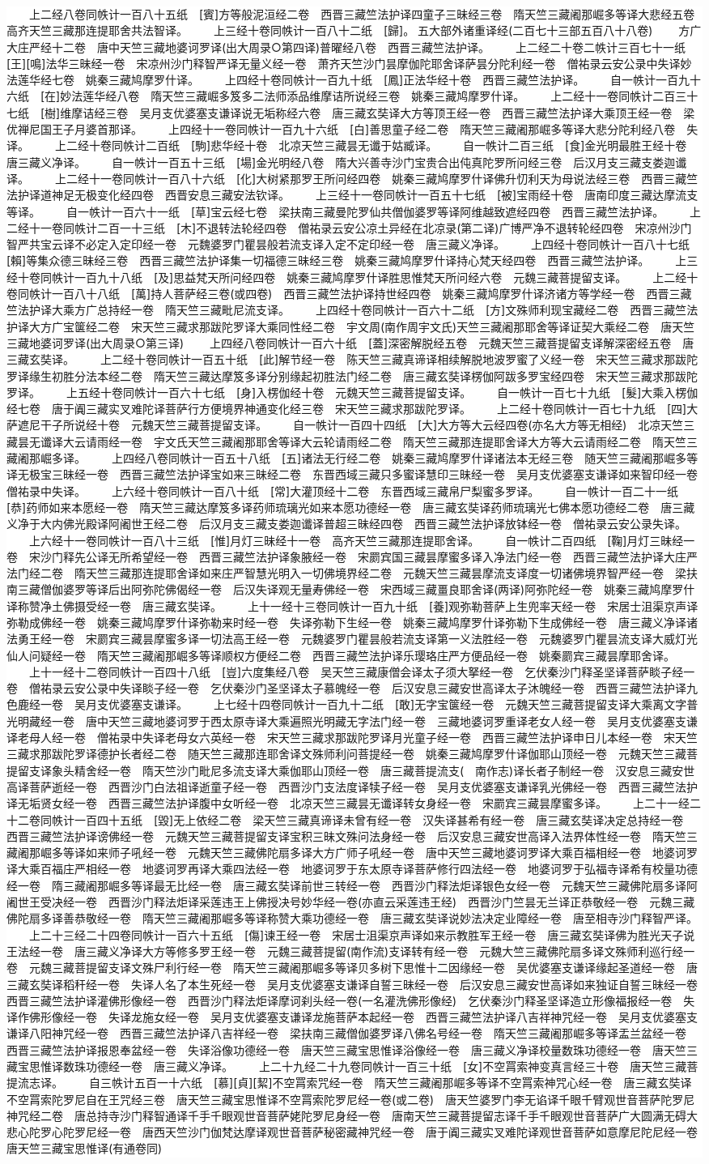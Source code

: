 　　上二经八卷同帙计一百八十五纸　[賓]方等般泥洹经二卷　西晋三藏竺法护译四童子三昧经三卷　隋天竺三藏阇那崛多等译大悲经五卷　高齐天竺三藏那连提耶舍共法智译。
　　上三经十卷同帙计一百八十二纸　[歸]。
五大部外诸重译经(二百七十三部五百八十八卷)
　　方广大庄严经十二卷　唐中天竺三藏地婆诃罗译(出大周录○第四译)普曜经八卷　西晋三藏竺法护译。
　　上二经二十卷二帙计三百七十一纸　[王][鳴]法华三昧经一卷　宋凉州沙门释智严译无量义经一卷　萧齐天竺沙门昙摩伽陀耶舍译萨昙分陀利经一卷　僧祐录云安公录中失译妙法莲华经七卷　姚秦三藏鸠摩罗什译。
　　上四经十卷同帙计一百九十纸　[鳳]正法华经十卷　西晋三藏竺法护译。
　　自一帙计一百九十六纸　[在]妙法莲华经八卷　隋天竺三藏崛多笈多二法师添品维摩诘所说经三卷　姚秦三藏鸠摩罗什译。
　　上二经十一卷同帙计二百三十七纸　[樹]维摩诘经三卷　吴月支优婆塞支谦译说无垢称经六卷　唐三藏玄奘译大方等顶王经一卷　西晋三藏竺法护译大乘顶王经一卷　梁优禅尼国王子月婆首那译。
　　上四经十一卷同帙计一百九十六纸　[白]善思童子经二卷　隋天竺三藏阇那崛多等译大悲分陀利经八卷　失译。
　　上二经十卷同帙计二百纸　[駒]悲华经十卷　北凉天竺三藏昙无谶于姑臧译。
　　自一帙计二百三纸　[食]金光明最胜王经十卷　唐三藏义净译。
　　自一帙计一百五十三纸　[場]金光明经八卷　隋大兴善寺沙门宝贵合出伅真陀罗所问经三卷　后汉月支三藏支娄迦谶译。
　　上二经十一卷同帙计一百八十六纸　[化]大树紧那罗王所问经四卷　姚秦三藏鸠摩罗什译佛升忉利天为母说法经三卷　西晋三藏竺法护译道神足无极变化经四卷　西晋安息三藏安法钦译。
　　上三经十一卷同帙计一百五十七纸　[被]宝雨经十卷　唐南印度三藏达摩流支等译。
　　自一帙计一百六十一纸　[草]宝云经七卷　梁扶南三藏曼陀罗仙共僧伽婆罗等译阿维越致遮经四卷　西晋三藏竺法护译。
　　上二经十一卷同帙计二百一十三纸　[木]不退转法轮经四卷　僧祐录云安公凉土异经在北凉录(第二译)广博严净不退转轮经四卷　宋凉州沙门智严共宝云译不必定入定印经一卷　元魏婆罗门瞿昙般若流支译入定不定印经一卷　唐三藏义净译。
　　上四经十卷同帙计一百八十七纸　[賴]等集众德三昧经三卷　西晋三藏竺法护译集一切福德三昧经三卷　姚秦三藏鸠摩罗什译持心梵天经四卷　西晋三藏竺法护译。
　　上三经十卷同帙计一百九十八纸　[及]思益梵天所问经四卷　姚秦三藏鸠摩罗什译胜思惟梵天所问经六卷　元魏三藏菩提留支译。
　　上二经十卷同帙计一百八十八纸　[萬]持人菩萨经三卷(或四卷)　西晋三藏竺法护译持世经四卷　姚秦三藏鸠摩罗什译济诸方等学经一卷　西晋三藏竺法护译大乘方广总持经一卷　隋天竺三藏毗尼流支译。
　　上四经十卷同帙计一百六十二纸　[方]文殊师利现宝藏经二卷　西晋三藏竺法护译大方广宝箧经二卷　宋天竺三藏求那跋陀罗译大乘同性经二卷　宇文周(南作周宇文氏)天竺三藏阇那耶舍等译证契大乘经二卷　唐天竺三藏地婆诃罗译(出大周录○第三译)
　　上四经八卷同帙计一百六十纸　[蓋]深密解脱经五卷　元魏天竺三藏菩提留支译解深密经五卷　唐三藏玄奘译。
　　上二经十卷同帙计一百五十纸　[此]解节经一卷　陈天竺三藏真谛译相续解脱地波罗蜜了义经一卷　宋天竺三藏求那跋陀罗译缘生初胜分法本经二卷　隋天竺三藏达摩笈多译分别缘起初胜法门经二卷　唐三藏玄奘译楞伽阿跋多罗宝经四卷　宋天竺三藏求那跋陀罗译。
　　上五经十卷同帙计一百六十七纸　[身]入楞伽经十卷　元魏天竺三藏菩提留支译。
　　自一帙计一百七十九纸　[髮]大乘入楞伽经七卷　唐于阗三藏实叉难陀译菩萨行方便境界神通变化经三卷　宋天竺三藏求那跋陀罗译。
　　上二经十卷同帙计一百七十九纸　[四]大萨遮尼干子所说经十卷　元魏天竺三藏菩提留支译。
　　自一帙计一百四十四纸　[大]大方等大云经四卷(亦名大方等无相经)　北凉天竺三藏昙无谶译大云请雨经一卷　宇文氏天竺三藏阇那耶舍等译大云轮请雨经二卷　隋天竺三藏那连提耶舍译大方等大云请雨经二卷　隋天竺三藏阇那崛多译。
　　上四经八卷同帙计一百五十八纸　[五]诸法无行经二卷　姚秦三藏鸠摩罗什译诸法本无经三卷　随天竺三藏阇那崛多等译无极宝三昧经一卷　西晋三藏竺法护译宝如来三昧经二卷　东晋西域三藏只多蜜译慧印三昧经一卷　吴月支优婆塞支谦译如来智印经一卷　僧祐录中失译。
　　上六经十卷同帙计一百八十纸　[常]大灌顶经十二卷　东晋西域三藏帛尸梨蜜多罗译。
　　自一帙计一百二十一纸　[恭]药师如来本愿经一卷　隋天竺三藏达摩笈多译药师琉璃光如来本愿功德经一卷　唐三藏玄奘译药师琉璃光七佛本愿功德经二卷　唐三藏义净于大内佛光殿译阿阇世王经二卷　后汉月支三藏支娄迦谶译普超三昧经四卷　西晋三藏竺法护译放钵经一卷　僧祐录云安公录失译。
　　上六经十一卷同帙计一百八十三纸　[惟]月灯三昧经十一卷　高齐天竺三藏那连提耶舍译。
　　自一帙计二百四纸　[鞠]月灯三昧经一卷　宋沙门释先公译无所希望经一卷　西晋三藏竺法护译象腋经一卷　宋罽宾国三藏昙摩蜜多译入净法门经一卷　西晋三藏竺法护译大庄严法门经二卷　隋天竺三藏那连提耶舍译如来庄严智慧光明入一切佛境界经二卷　元魏天竺三藏昙摩流支译度一切诸佛境界智严经一卷　梁扶南三藏僧伽婆罗等译后出阿弥陀佛偈经一卷　后汉失译观无量寿佛经一卷　宋西域三藏畺良耶舍译(两译)阿弥陀经一卷　姚秦三藏鸠摩罗什译称赞净土佛摄受经一卷　唐三藏玄奘译。
　　上十一经十三卷同帙计一百九十纸　[養]观弥勒菩萨上生兜率天经一卷　宋居士沮渠京声译弥勒成佛经一卷　姚秦三藏鸠摩罗什译弥勒来时经一卷　失译弥勒下生经一卷　姚秦三藏鸠摩罗什译弥勒下生成佛经一卷　唐三藏义净译诸法勇王经一卷　宋罽宾三藏昙摩蜜多译一切法高王经一卷　元魏婆罗门瞿昙般若流支译第一义法胜经一卷　元魏婆罗门瞿昙流支译大威灯光仙人问疑经一卷　隋天竺三藏阇那崛多等译顺权方便经二卷　西晋三藏竺法护译乐璎珞庄严方便品经一卷　姚秦罽宾三藏昙摩耶舍译。
　　上十一经十二卷同帙计一百四十八纸　[豈]六度集经八卷　吴天竺三藏康僧会译太子须大拏经一卷　乞伏秦沙门释圣坚译菩萨睒子经一卷　僧祐录云安公录中失译睒子经一卷　乞伏秦沙门圣坚译太子慕魄经一卷　后汉安息三藏安世高译太子沐魄经一卷　西晋三藏竺法护译九色鹿经一卷　吴月支优婆塞支谦译。
　　上七经十四卷同帙计一百九十二纸　[敢]无字宝箧经一卷　元魏天竺三藏菩提留支译大乘离文字普光明藏经一卷　唐中天竺三藏地婆诃罗于西太原寺译大乘遍照光明藏无字法门经一卷　三藏地婆诃罗重译老女人经一卷　吴月支优婆塞支谦译老母人经一卷　僧祐录中失译老母女六英经一卷　宋天竺三藏求那跋陀罗译月光童子经一卷　西晋三藏竺法护译申日儿本经一卷　宋天竺三藏求那跋陀罗译德护长者经二卷　随天竺三藏那连耶舍译文殊师利问菩提经一卷　姚秦三藏鸠摩罗什译伽耶山顶经一卷　元魏天竺三藏菩提留支译象头精舍经一卷　隋天竺沙门毗尼多流支译大乘伽耶山顶经一卷　唐三藏菩提流支(　南作志)译长者子制经一卷　汉安息三藏安世高译菩萨逝经一卷　西晋沙门白法祖译逝童子经一卷　西晋沙门支法度译犊子经一卷　吴月支优婆塞支谦译乳光佛经一卷　西晋三藏竺法护译无垢贤女经一卷　西晋三藏竺法护译腹中女听经一卷　北凉天竺三藏昙无谶译转女身经一卷　宋罽宾三藏昙摩蜜多译。
　　上二十一经二十二卷同帙计一百四十五纸　[毀]无上依经二卷　梁天竺三藏真谛译未曾有经一卷　汉失译甚希有经一卷　唐三藏玄奘译决定总持经一卷　西晋三藏竺法护译谤佛经一卷　元魏天竺三藏菩提留支译宝积三昧文殊问法身经一卷　后汉安息三藏安世高译入法界体性经一卷　隋天竺三藏阇那崛多等译如来师子吼经一卷　元魏天竺三藏佛陀扇多译大方广师子吼经一卷　唐中天竺三藏地婆诃罗译大乘百福相经一卷　地婆诃罗译大乘百福庄严相经一卷　地婆诃罗再译大乘四法经一卷　地婆诃罗于东太原寺译菩萨修行四法经一卷　地婆诃罗于弘福寺译希有校量功德经一卷　隋三藏阇那崛多等译最无比经一卷　唐三藏玄奘译前世三转经一卷　西晋沙门释法炬译银色女经一卷　元魏天竺三藏佛陀扇多译阿阇世王受决经一卷　西晋沙门释法炬译采莲违王上佛授决号妙华经一卷(亦直云采莲违王经)　西晋沙门竺昙无兰译正恭敬经一卷　元魏三藏佛陀扇多译善恭敬经一卷　隋天竺三藏阇那崛多等译称赞大乘功德经一卷　唐三藏玄奘译说妙法决定业障经一卷　唐至相寺沙门释智严译。
　　上二十三经二十四卷同帙计一百六十五纸　[傷]谏王经一卷　宋居士沮渠京声译如来示教胜军王经一卷　唐三藏玄奘译佛为胜光天子说王法经一卷　唐三藏义净译大方等修多罗王经一卷　元魏三藏菩提留(南作流)支译转有经一卷　元魏大竺三藏佛陀扇多译文殊师利巡行经一卷　元魏三藏菩提留支译文殊尸利行经一卷　隋天竺三藏阇那崛多等译贝多树下思惟十二因缘经一卷　吴优婆塞支谦译缘起圣道经一卷　唐三藏玄奘译稻秆经一卷　失译人名了本生死经一卷　吴月支优婆塞支谦译自誓三昧经一卷　后汉安息三藏安世高译如来独证自誓三昧经一卷　西晋三藏竺法护译灌佛形像经一卷　西晋沙门释法炬译摩诃刹头经一卷(一名灌洗佛形像经)　乞伏秦沙门释圣坚译造立形像福报经一卷　失译作佛形像经一卷　失译龙施女经一卷　吴月支优婆塞支谦译龙施菩萨本起经一卷　西晋三藏竺法护译八吉祥神咒经一卷　吴月支优婆塞支谦译八阳神咒经一卷　西晋三藏竺法护译八吉祥经一卷　梁扶南三藏僧伽婆罗译八佛名号经一卷　隋天竺三藏阇那崛多等译盂兰盆经一卷　西晋三藏竺法护译报恩奉盆经一卷　失译浴像功德经一卷　唐天竺三藏宝思惟译浴像经一卷　唐三藏义净译校量数珠功德经一卷　唐天竺三藏宝思惟译数珠功德经一卷　唐三藏义净译。
　　上二十九经二十九卷同帙计一百三十纸　[女]不空罥索神变真言经三十卷　唐天竺三藏菩提流志译。
　　自三帙计五百一十六纸　[慕][貞][絜]不空罥索咒经一卷　隋天竺三藏阇那崛多等译不空罥索神咒心经一卷　唐三藏玄奘译不空罥索陀罗尼自在王咒经三卷　唐天竺三藏宝思惟译不空罥索陀罗尼经一卷(或二卷)　唐天竺婆罗门李无谄译千眼千臂观世音菩萨陀罗尼神咒经二卷　唐总持寺沙门释智通译千手千眼观世音菩萨姥陀罗尼身经一卷　唐南天竺三藏菩提留志译千手千眼观世音菩萨广大圆满无碍大悲心陀罗心陀罗尼经一卷　唐西天竺沙门伽梵达摩译观世音菩萨秘密藏神咒经一卷　唐于阗三藏实叉难陀译观世音菩萨如意摩尼陀尼经一卷　唐天竺三藏宝思惟译(有通卷同)